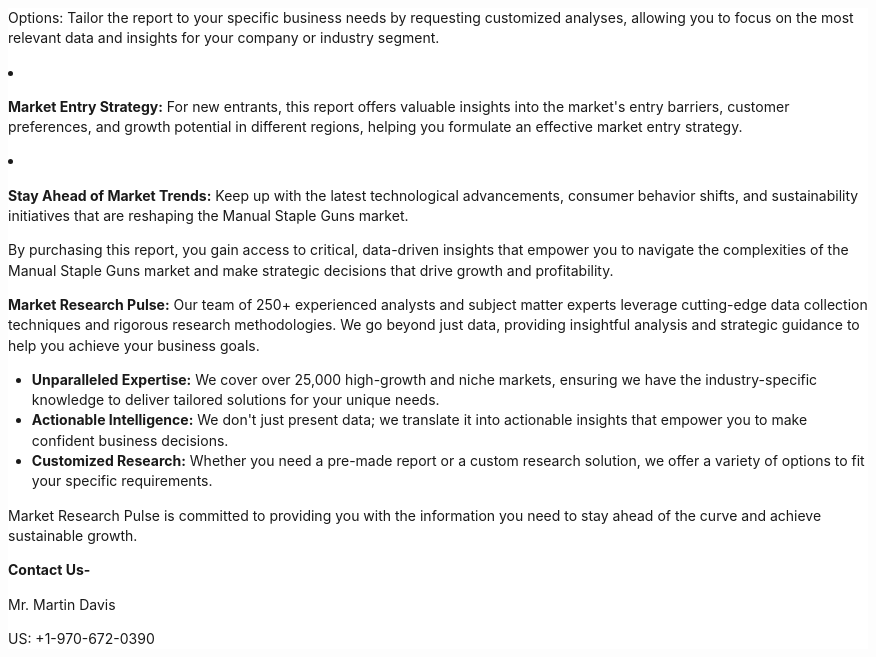 Options:</strong> Tailor the report to your specific business needs by requesting customized analyses, allowing you to focus on the most relevant data and insights for your company or industry segment.</p></li><li><p><strong>Market Entry Strategy:</strong> For new entrants, this report offers valuable insights into the market's entry barriers, customer preferences, and growth potential in different regions, helping you formulate an effective market entry strategy.</p></li><li><p><strong>Stay Ahead of Market Trends:</strong> Keep up with the latest technological advancements, consumer behavior shifts, and sustainability initiatives that are reshaping the Manual Staple Guns market.</p></li></ol><p>By purchasing this report, you gain access to critical, data-driven insights that empower you to navigate the complexities of the Manual Staple Guns market and make strategic decisions that drive growth and profitability.</p><p><strong>Market Research Pulse:</strong>&nbsp;Our team of 250+ experienced analysts and subject matter experts leverage cutting-edge data collection techniques and rigorous research methodologies. We go beyond just data, providing insightful analysis and strategic guidance to help you achieve your business goals.</p><ul><li><strong>Unparalleled Expertise:</strong>&nbsp;We cover over 25,000 high-growth and niche markets, ensuring we have the industry-specific knowledge to deliver tailored solutions for your unique needs.</li><li><strong>Actionable Intelligence:</strong>&nbsp;We don't just present data; we translate it into actionable insights that empower you to make confident business decisions.</li><li><strong>Customized Research:</strong>&nbsp;Whether you need a pre-made report or a custom research solution, we offer a variety of options to fit your specific requirements.</li></ul><p>Market Research Pulse is committed to providing you with the information you need to stay ahead of the curve and achieve sustainable growth.</p><p><strong>Contact Us-</strong></p><p>Mr. Martin Davis</p><p>US: +1-970-672-0390</p>
